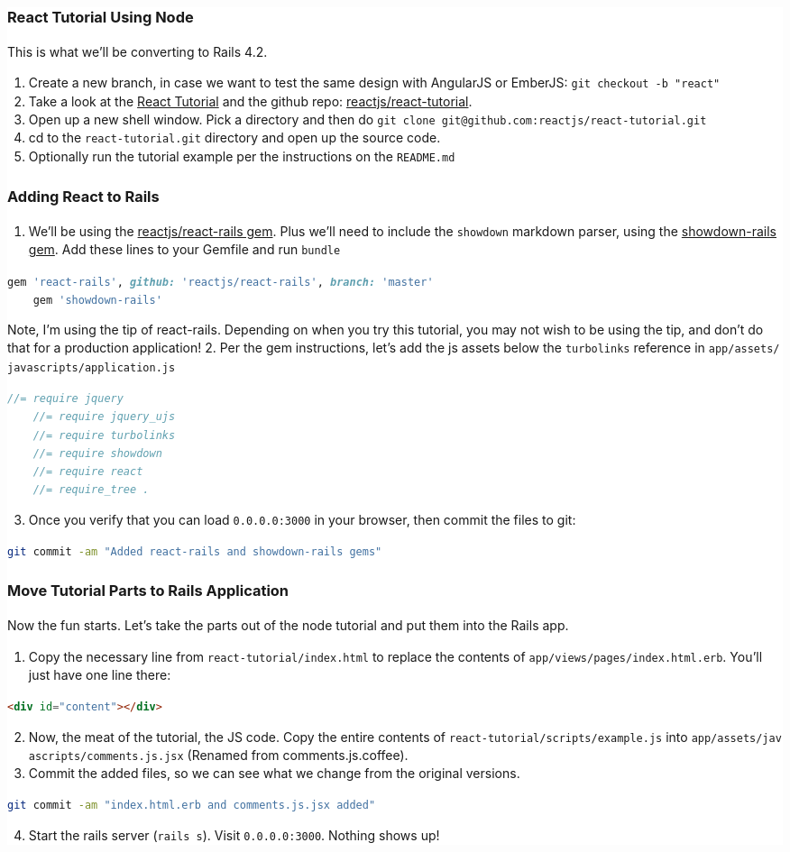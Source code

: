 ### React Tutorial Using Node

This is what we’ll be converting to Rails 4.2.

1. Create a new branch, in case we want to test the same design with AngularJS or EmberJS: `git checkout -b "react"`
2. Take a look at the [React Tutorial](http://facebook.github.io/react/docs/tutorial.html) and the github repo: [reactjs/react-tutorial](https://github.com/reactjs/react-tutorial).
3. Open up a new shell window. Pick a directory and then do `git clone git@github.com:reactjs/react-tutorial.git`
4. cd to the `react-tutorial.git` directory and open up the source code.
5. Optionally run the tutorial example per the instructions on the `README.md`

### Adding React to Rails

1. We’ll be using the [reactjs/react-rails gem](https://github.com/reactjs/react-rails). Plus we’ll need to include the `showdown` markdown parser, using the [showdown-rails gem](https://github.com/joshmcarthur/showdown-rails). Add these lines to your Gemfile and run `bundle`
``` ruby
gem 'react-rails', github: 'reactjs/react-rails', branch: 'master'
    gem 'showdown-rails'
```
Note, I’m using the tip of react-rails. Depending on when you try this tutorial, you may not wish to be using the tip, and don’t do that for a production application!
2. Per the gem instructions, let’s add the js assets below the `turbolinks` reference in `app/assets/javascripts/application.js`
``` javascript
//= require jquery
    //= require jquery_ujs
    //= require turbolinks
    //= require showdown
    //= require react
    //= require_tree .
```
3. Once you verify that you can load `0.0.0.0:3000` in your browser, then commit the files to git:
``` bash
git commit -am "Added react-rails and showdown-rails gems"
```

### Move Tutorial Parts to Rails Application

Now the fun starts. Let’s take the parts out of the node tutorial and put them into the Rails app.

1. Copy the necessary line from `react-tutorial/index.html` to replace the contents of `app/views/pages/index.html.erb`. You’ll just have one line there:
``` html
<div id="content"></div>
```
2. Now, the meat of the tutorial, the JS code. Copy the entire contents of `react-tutorial/scripts/example.js` into `app/assets/javascripts/comments.js.jsx` (Renamed from comments.js.coffee).
3. Commit the added files, so we can see what we change from the original versions.
``` bash
git commit -am "index.html.erb and comments.js.jsx added"
```
4. Start the rails server (`rails s`). Visit `0.0.0.0:3000`. Nothing shows up!
